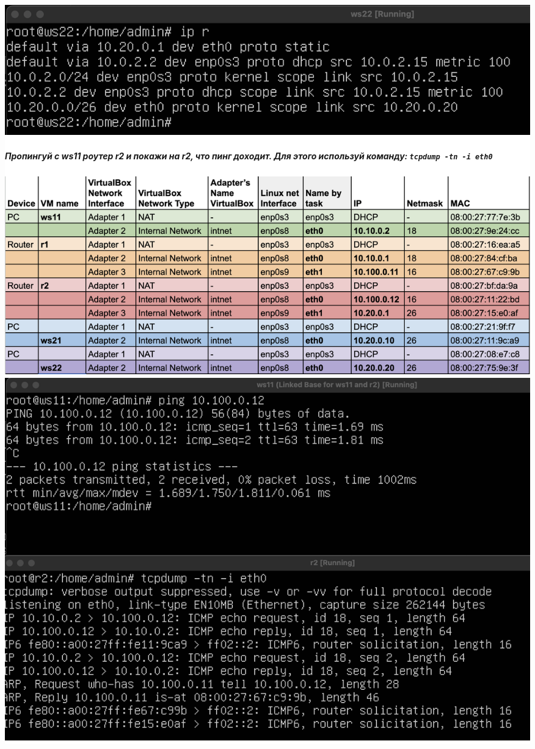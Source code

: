 ![linux_network](screenshots/45.png)
##### Пропингуй с ws11 роутер r2 и покажи на r2, что пинг доходит. Для этого используй команду: `tcpdump -tn -i eth0`
![linux_network](screenshots/46.png)
![linux_network](screenshots/47.png)